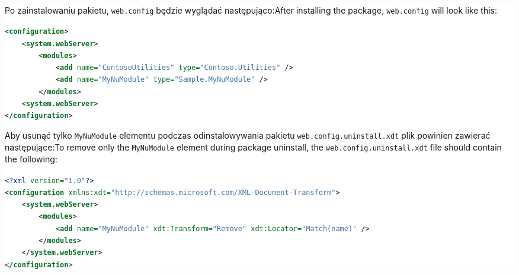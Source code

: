 <span data-ttu-id="7e3c1-156">Po zainstalowaniu pakietu, `web.config` będzie wyglądać następująco:</span><span class="sxs-lookup"><span data-stu-id="7e3c1-156">After installing the package, `web.config` will look like this:</span></span>

```xml
<configuration>
    <system.webServer>
        <modules>
            <add name="ContosoUtilities" type="Contoso.Utilities" />
            <add name="MyNuModule" type="Sample.MyNuModule" />
        </modules>
    <system.webServer>
</configuration>
```

<span data-ttu-id="7e3c1-157">Aby usunąć tylko `MyNuModule` elementu podczas odinstalowywania pakietu `web.config.uninstall.xdt` plik powinien zawierać następujące:</span><span class="sxs-lookup"><span data-stu-id="7e3c1-157">To remove only the `MyNuModule` element during package uninstall, the `web.config.uninstall.xdt` file should contain the following:</span></span>

```xml
<?xml version="1.0"?>
<configuration xmlns:xdt="http://schemas.microsoft.com/XML-Document-Transform">
    <system.webServer>
        <modules>
            <add name="MyNuModule" xdt:Transform="Remove" xdt:Locator="Match(name)" />
        </modules>
    </system.webServer>
</configuration>
```
